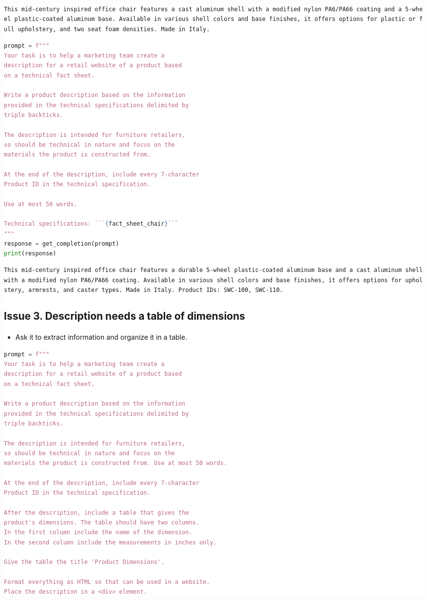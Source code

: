    This mid-century inspired office chair features a cast aluminum shell with a modified nylon PA6/PA66 coating and a 5-wheel plastic-coated aluminum base. Available in various shell colors and base finishes, it offers options for plastic or full upholstery, and two seat foam densities. Made in Italy.



```python
prompt = f"""
Your task is to help a marketing team create a 
description for a retail website of a product based 
on a technical fact sheet.

Write a product description based on the information 
provided in the technical specifications delimited by 
triple backticks.

The description is intended for furniture retailers, 
so should be technical in nature and focus on the 
materials the product is constructed from.

At the end of the description, include every 7-character 
Product ID in the technical specification.

Use at most 50 words.

Technical specifications: ```{fact_sheet_chair}```
"""
response = get_completion(prompt)
print(response)
```

    This mid-century inspired office chair features a durable 5-wheel plastic-coated aluminum base and a cast aluminum shell with a modified nylon PA6/PA66 coating. Available in various shell colors and base finishes, it offers options for upholstery, armrests, and caster types. Made in Italy. Product IDs: SWC-100, SWC-110.


## Issue 3. Description needs a table of dimensions
- Ask it to extract information and organize it in a table.


```python
prompt = f"""
Your task is to help a marketing team create a 
description for a retail website of a product based 
on a technical fact sheet.

Write a product description based on the information 
provided in the technical specifications delimited by 
triple backticks.

The description is intended for furniture retailers, 
so should be technical in nature and focus on the 
materials the product is constructed from. Use at most 50 words.

At the end of the description, include every 7-character 
Product ID in the technical specification.

After the description, include a table that gives the 
product's dimensions. The table should have two columns.
In the first column include the name of the dimension. 
In the second column include the measurements in inches only.

Give the table the title 'Product Dimensions'.

Format everything as HTML so that can be used in a website. 
Place the description in a <div> element.
```